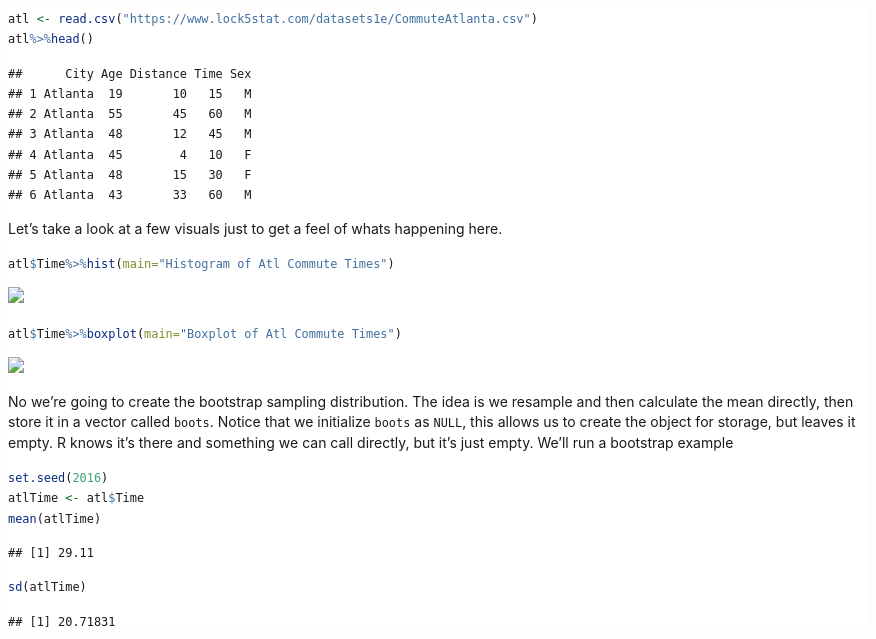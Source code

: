 ``` r
atl <- read.csv("https://www.lock5stat.com/datasets1e/CommuteAtlanta.csv")
atl%>%head()
```

    ##      City Age Distance Time Sex
    ## 1 Atlanta  19       10   15   M
    ## 2 Atlanta  55       45   60   M
    ## 3 Atlanta  48       12   45   M
    ## 4 Atlanta  45        4   10   F
    ## 5 Atlanta  48       15   30   F
    ## 6 Atlanta  43       33   60   M

Let’s take a look at a few visuals just to get a feel of whats happening
here.

``` r
atl$Time%>%hist(main="Histogram of Atl Commute Times")
```

![](BUDA525Module1_files/figure-gfm/unnamed-chunk-76-1.png)

``` r
atl$Time%>%boxplot(main="Boxplot of Atl Commute Times")
```

![](BUDA525Module1_files/figure-gfm/unnamed-chunk-76-2.png)

No we’re going to create the bootstrap sampling distribution. The idea
is we resample and then calculate the mean directly, then store it in a
vector called `boots`. Notice that we initialize `boots` as `NULL`, this
allows us to create the object for storage, but leaves it empty. R knows
it’s there and something we can call directly, but it’s just empty.
We’ll run a bootstrap example

``` r
set.seed(2016)
atlTime <- atl$Time
mean(atlTime)
```

    ## [1] 29.11

``` r
sd(atlTime)
```

    ## [1] 20.71831
